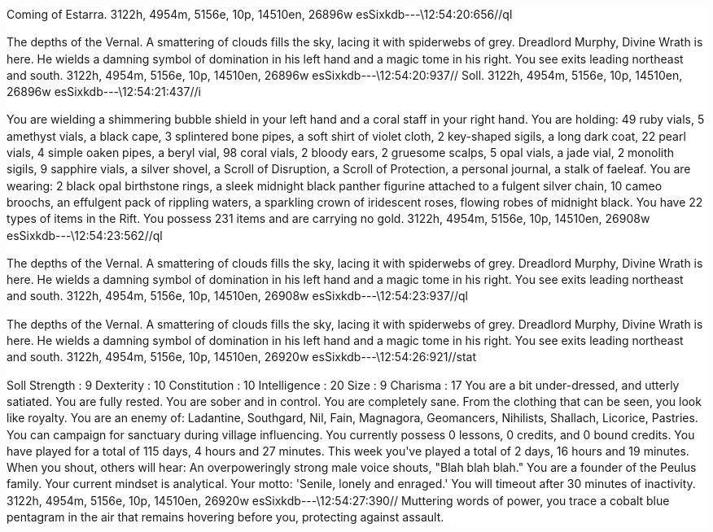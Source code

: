 Coming of Estarra.
3122h, 4954m, 5156e, 10p, 14510en, 26896w esSixkdb---\\12:54:20:656//ql

The depths of the Vernal.
A smattering of clouds fills the sky, lacing it with spiderwebs of grey. 
Dreadlord Murphy, Divine Wrath is here. He wields a damning symbol of domination
in his left hand and a magic tome in his right. You see exits leading northeast 
and south.
3122h, 4954m, 5156e, 10p, 14510en, 26896w esSixkdb---\\12:54:20:937//
Soll.
3122h, 4954m, 5156e, 10p, 14510en, 26896w esSixkdb---\\12:54:21:437//i

You are wielding a shimmering bubble shield in your left hand and a coral staff 
in your right hand.
You are holding:
49 ruby vials, 5 amethyst vials, a black cape, 3 splintered bone pipes, a soft 
shirt of violet cloth, 2 key-shaped sigils, a long dark coat, 22 pearl vials, 4 
simple oaken pipes, a beryl vial, 98 coral vials, 2 bloody ears, 2 gruesome 
scalps, 5 opal vials, a jade vial, 2 monolith sigils, 9 sapphire vials, a silver
shovel, a Scroll of Disruption, a Scroll of Protection, a personal journal, a 
stalk of faeleaf.
You are wearing:
2 black opal birthstone rings, a sleek midnight black panther figurine attached 
to a fulgent silver chain, 10 cameo broochs, an effulgent pack of rippling 
waters, a sparkling crown of iridescent roses, flowing robes of midnight black.
You have 22 types of items in the Rift.
You possess 231 items and are carrying no gold.
3122h, 4954m, 5156e, 10p, 14510en, 26908w esSixkdb---\\12:54:23:562//ql

The depths of the Vernal.
A smattering of clouds fills the sky, lacing it with spiderwebs of grey. 
Dreadlord Murphy, Divine Wrath is here. He wields a damning symbol of domination
in his left hand and a magic tome in his right. You see exits leading northeast 
and south.
3122h, 4954m, 5156e, 10p, 14510en, 26908w esSixkdb---\\12:54:23:937//ql

The depths of the Vernal.
A smattering of clouds fills the sky, lacing it with spiderwebs of grey. 
Dreadlord Murphy, Divine Wrath is here. He wields a damning symbol of domination
in his left hand and a magic tome in his right. You see exits leading northeast 
and south.
3122h, 4954m, 5156e, 10p, 14510en, 26920w esSixkdb---\\12:54:26:921//stat

Soll
  Strength     :  9   Dexterity : 10  Constitution : 10
  Intelligence : 20   Size      :  9  Charisma     : 17
You are a bit under-dressed, and utterly satiated.
You are fully rested.
You are sober and in control.
You are completely sane.
From the clothing that can be seen, you look like royalty.
You are an enemy of: Ladantine, Southgard, Nil, Fain, Magnagora, Geomancers, 
Nihilists, Shallach, Licorice, Pastries.
You can campaign for sanctuary during village influencing.
You currently possess 0 lessons, 0 credits, and 0 bound credits.
You have played for a total of 115 days, 4 hours and 27 minutes.
This week you've played a total of 2 days, 16 hours and 19 minutes.
When you shout, others will hear: An overpoweringly strong male voice shouts, 
"Blah blah blah."
You are a founder of the Peulus family.
Your current mindset is analytical.
Your motto: 'Senile, lonely and enraged.'
You will timeout after 30 minutes of inactivity.
3122h, 4954m, 5156e, 10p, 14510en, 26920w esSixkdb---\\12:54:27:390//
Muttering words of power, you trace a cobalt blue pentagram in the air that 
remains hovering before you, protecting against assault.